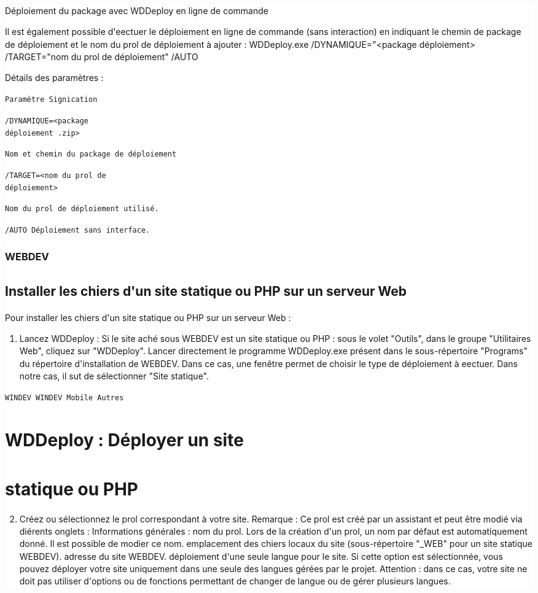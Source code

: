 Déploiement du package avec WDDeploy en ligne de commande

Il est également possible d'eectuer le déploiement en ligne de commande (sans interaction) en indiquant le
chemin de package de déploiement et le nom du prol de déploiement à ajouter :
WDDeploy.exe /DYNAMIQUE="<package déploiement>
/TARGET="nom du prol de déploiement" /AUTO

Détails des paramètres :

```
Paramètre Signication
```
```
/DYNAMIQUE=<package
déploiement .zip>
```
```
Nom et chemin du package de déploiement
```
```
/TARGET=<nom du prol de
déploiement>
```
```
Nom du prol de déploiement utilisé.
```
```
/AUTO Déploiement sans interface.
```

### WEBDEV

## Installer les chiers d'un site statique ou PHP sur un serveur Web

Pour installer les chiers d'un site statique ou PHP sur un serveur Web :

1. Lancez WDDeploy :
    Si le site aché sous WEBDEV est un site statique ou PHP : sous le volet "Outils", dans le groupe
    "Utilitaires Web", cliquez sur "WDDeploy".
    Lancer directement le programme WDDeploy.exe présent dans le sous-répertoire "Programs" du
    répertoire d'installation de WEBDEV. Dans ce cas, une fenêtre permet de choisir le type de
    déploiement à eectuer. Dans notre cas, il sut de sélectionner "Site statique".

```
WINDEV WINDEV Mobile Autres
```
# WDDeploy : Déployer un site

# statique ou PHP


2. Créez ou sélectionnez le prol correspondant à votre site.
    Remarque : Ce prol est créé par un assistant et peut être modié via diérents onglets :
       Informations générales :
          nom du prol.
          Lors de la création d'un prol, un nom par défaut est automatiquement donné. Il est possible de
          modier ce nom.
          emplacement des chiers locaux du site (sous-répertoire "<MonProjet>_WEB" pour un site statique
          WEBDEV).
          adresse du site WEBDEV.
          déploiement d'une seule langue pour le site. Si cette option est sélectionnée, vous pouvez déployer
          votre site uniquement dans une seule des langues gérées par le projet. Attention : dans ce cas,
          votre site ne doit pas utiliser d'options ou de fonctions permettant de changer de langue ou de
          gérer plusieurs langues.